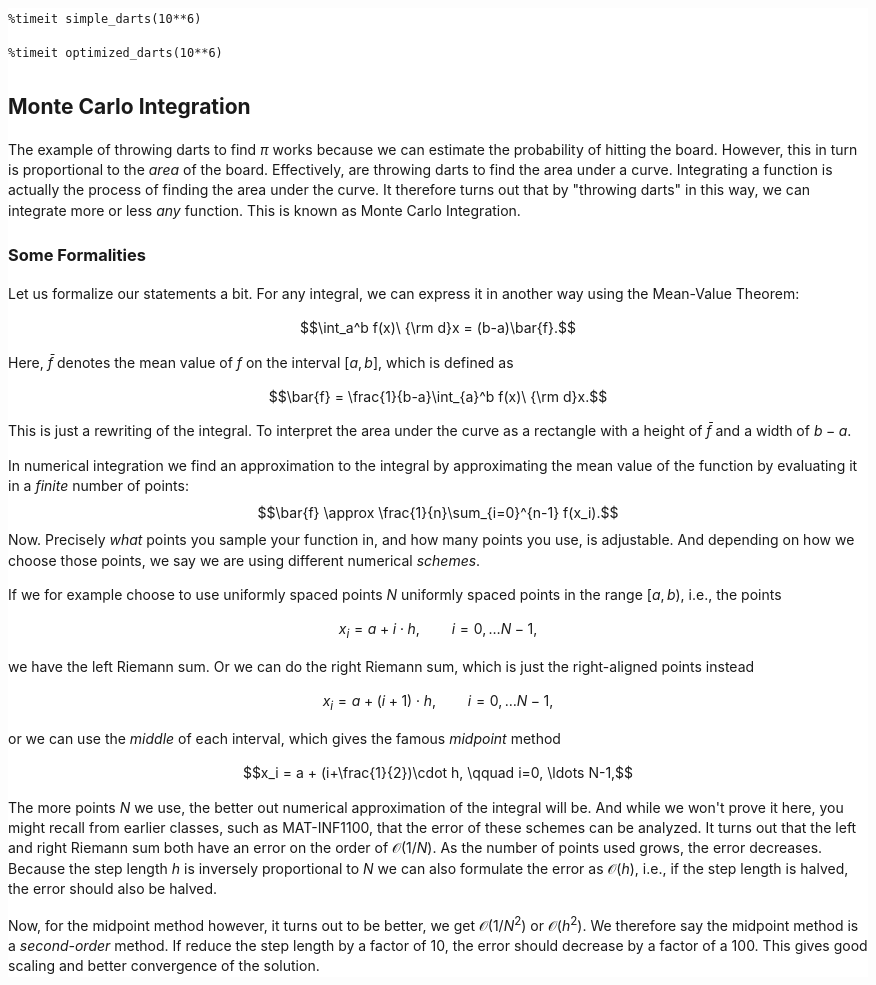 ```{code-cell} python tags=[]
%timeit simple_darts(10**6)
```

```{code-cell} python tags=[]
%timeit optimized_darts(10**6)
```

## Monte Carlo Integration

The example of throwing darts to find $\pi$ works because we can estimate the probability of hitting the board. However, this in turn is proportional to the *area* of the board. Effectively, are throwing darts to find the area under a curve. Integrating a function is actually the process of finding the area under the curve. It therefore turns out that by "throwing darts" in this way, we can integrate more or less *any* function. This is known as Monte Carlo Integration.


### Some Formalities

Let us formalize our statements a bit. For any integral, we can express it in another way using the Mean-Value Theorem:

$$\int_a^b f(x)\ {\rm d}x = (b-a)\bar{f}.$$

Here, $\bar{f}$ denotes the mean value of $f$ on the interval $[a, b]$, which is defined as

$$\bar{f} = \frac{1}{b-a}\int_{a}^b f(x)\ {\rm d}x.$$

This is just a rewriting of the integral. To interpret the area under the curve as a rectangle with a height of $\bar{f}$ and a width of $b-a$.

In numerical integration we find an approximation to the integral by approximating the mean value of the function by evaluating it in a *finite* number of points:
$$\bar{f} \approx \frac{1}{n}\sum_{i=0}^{n-1} f(x_i).$$
Now. Precisely *what* points you sample your function in, and how many points you use, is adjustable. And depending on how we choose those points, we say we are using different numerical *schemes*.

If we for example choose to use uniformly spaced points $N$ uniformly spaced points in the range $[a, b)$, i.e., the points

$$x_i = a + i\cdot h, \qquad i=0, \ldots N-1,$$

we have the left Riemann sum. Or we can do the right Riemann sum, which is just the right-aligned points instead

$$x_i = a + (i+1)\cdot h, \qquad i=0, \ldots N-1,$$

or we can use the *middle* of each interval, which gives the famous *midpoint* method

$$x_i = a + (i+\frac{1}{2})\cdot h, \qquad i=0, \ldots N-1,$$

The more points $N$ we use, the better out numerical approximation of the integral will be. And while we won't prove it here, you might recall from earlier classes, such as MAT-INF1100, that the error of these schemes can be analyzed. It turns out that the left and right Riemann sum both have an error on the order of $\mathcal{O}(1/N).$ As the number of points used grows, the error decreases. Because the step length $h$ is inversely proportional to $N$ we can also formulate the error as $\mathcal{O}(h)$, i.e., if the step length is halved, the error should also be halved.

Now, for the midpoint method however, it turns out to be better, we get $\mathcal{O}(1/N^2)$ or $\mathcal{O}(h^2)$. We therefore say the midpoint method is a *second-order* method. If reduce the step length by a factor of 10, the error should decrease by a factor of a 100. This gives good scaling and better convergence of the solution.
